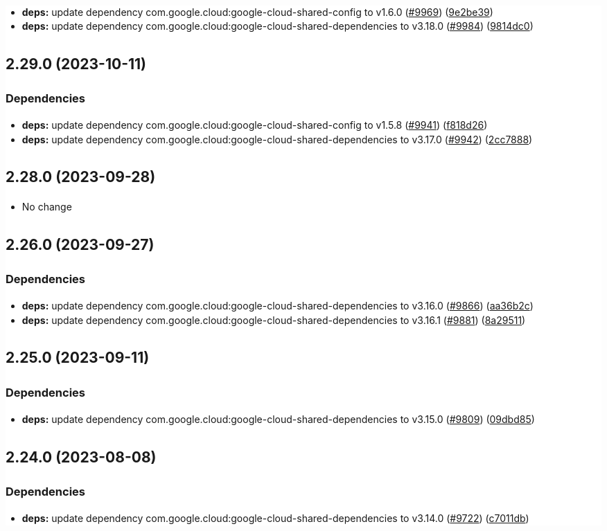 * **deps:** update dependency com.google.cloud:google-cloud-shared-config to v1.6.0 ([#9969](https://github.com/googleapis/google-cloud-java/issues/9969)) ([9e2be39](https://github.com/googleapis/google-cloud-java/commit/9e2be39c5b2d7764421325f65a6d0d06351fcda5))
* **deps:** update dependency com.google.cloud:google-cloud-shared-dependencies to v3.18.0 ([#9984](https://github.com/googleapis/google-cloud-java/issues/9984)) ([9814dc0](https://github.com/googleapis/google-cloud-java/commit/9814dc092ad7edb7b1b21f87fa48d76a2423d731))


## 2.29.0 (2023-10-11)

### Dependencies

* **deps:** update dependency com.google.cloud:google-cloud-shared-config to v1.5.8 ([#9941](https://github.com/googleapis/google-cloud-java/issues/9941)) ([f818d26](https://github.com/googleapis/google-cloud-java/commit/f818d26968e1f19d302da1f1ea0145b2cc496ce0))
* **deps:** update dependency com.google.cloud:google-cloud-shared-dependencies to v3.17.0 ([#9942](https://github.com/googleapis/google-cloud-java/issues/9942)) ([2cc7888](https://github.com/googleapis/google-cloud-java/commit/2cc78885d76ae5e7dfc4cc9f3034c25fa22c6cc1))


## 2.28.0 (2023-09-28)

* No change


## 2.26.0 (2023-09-27)

### Dependencies

* **deps:** update dependency com.google.cloud:google-cloud-shared-dependencies to v3.16.0 ([#9866](https://github.com/googleapis/google-cloud-java/issues/9866)) ([aa36b2c](https://github.com/googleapis/google-cloud-java/commit/aa36b2c3c31b817052239fd771a21d20108b2c31))
* **deps:** update dependency com.google.cloud:google-cloud-shared-dependencies to v3.16.1 ([#9881](https://github.com/googleapis/google-cloud-java/issues/9881)) ([8a29511](https://github.com/googleapis/google-cloud-java/commit/8a2951166eb0305be040cc0ae38be105c437ba25))


## 2.25.0 (2023-09-11)

### Dependencies

* **deps:** update dependency com.google.cloud:google-cloud-shared-dependencies to v3.15.0 ([#9809](https://github.com/googleapis/google-cloud-java/issues/9809)) ([09dbd85](https://github.com/googleapis/google-cloud-java/commit/09dbd855f683b40a462c4f918511bee4671e0174))


## 2.24.0 (2023-08-08)

### Dependencies

* **deps:** update dependency com.google.cloud:google-cloud-shared-dependencies to v3.14.0 ([#9722](https://github.com/googleapis/google-cloud-java/issues/9722)) ([c7011db](https://github.com/googleapis/google-cloud-java/commit/c7011dbd69189330de1c2946b736cd712d5c1f4e))
